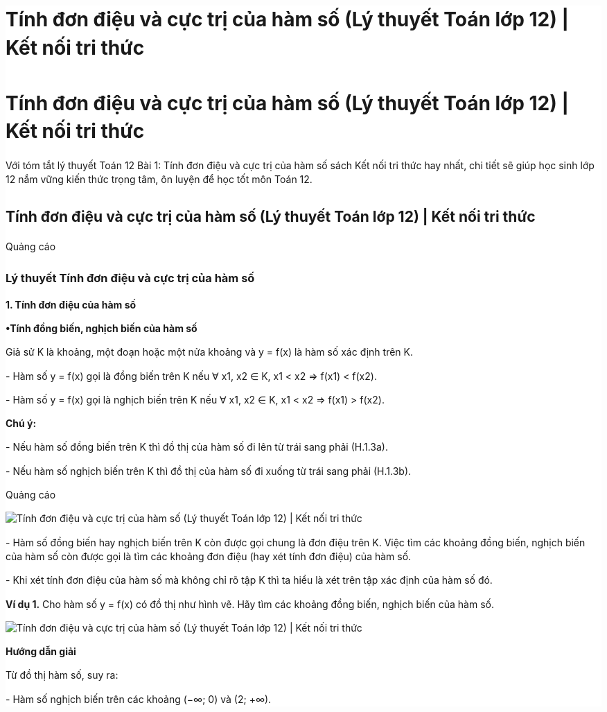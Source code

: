# Tính đơn điệu và cực trị của hàm số (Lý thuyết Toán lớp 12) | Kết nối tri thức

# Tính đơn điệu và cực trị của hàm số (Lý thuyết Toán lớp 12) | Kết nối tri thức

Với tóm tắt lý thuyết Toán 12 Bài 1: Tính đơn điệu và cực trị của hàm số sách Kết nối tri thức hay nhất, chi tiết sẽ giúp học sinh lớp 12 nắm vững kiến thức trọng tâm, ôn luyện để học tốt môn Toán 12.

## Tính đơn điệu và cực trị của hàm số (Lý thuyết Toán lớp 12) | Kết nối tri thức

Quảng cáo

### **Lý thuyết Tính đơn điệu và cực trị của hàm số**

**1\. Tính đơn điệu của hàm số**

**•Tính đồng biến, nghịch biến của hàm số**

Giả sử K là khoảng, một đoạn hoặc một nửa khoảng và y = f(x) là hàm số xác định trên K.

\- Hàm số y = f(x) gọi là đồng biến trên K nếu ∀ x1, x2 ∈ K, x1 < x2 ⇒ f(x1) < f(x2).

\- Hàm số y = f(x) gọi là nghịch biến trên K nếu ∀ x1, x2 ∈ K, x1 < x2 ⇒ f(x1) > f(x2).

**Chú ý:**

\- Nếu hàm số đồng biến trên K thì đồ thị của hàm số đi lên từ trái sang phải (H.1.3a).

\- Nếu hàm số nghịch biến trên K thì đồ thị của hàm số đi xuống từ trái sang phải (H.1.3b).

Quảng cáo

![Tính đơn điệu và cực trị của hàm số \(Lý thuyết Toán lớp 12\) | Kết nối tri thức](https://vietjack.com/toan-12-kn/images/ly-thuyet-bai-1-tinh-don-dieu-va-cuc-tri-cua-ham-so.PNG)

\- Hàm số đồng biến hay nghịch biến trên K còn được gọi chung là đơn điệu trên K. Việc tìm các khoảng đồng biến, nghịch biến của hàm số còn được gọi là tìm các khoảng đơn điệu (hay xét tính đơn điệu) của hàm số.

\- Khi xét tính đơn điệu của hàm số mà không chỉ rõ tập K thì ta hiểu là xét trên tập xác định của hàm số đó.

**Ví dụ 1.** Cho hàm số y = f(x) có đồ thị như hình vẽ. Hãy tìm các khoảng đồng biến, nghịch biến của hàm số.

![Tính đơn điệu và cực trị của hàm số \(Lý thuyết Toán lớp 12\) | Kết nối tri thức](https://vietjack.com/toan-12-kn/images/ly-thuyet-bai-1-tinh-don-dieu-va-cuc-tri-cua-ham-so-1.PNG)

**Hướng dẫn giải**

Từ đồ thị hàm số, suy ra:

\- Hàm số nghịch biến trên các khoảng (−∞; 0) và (2; +∞).
